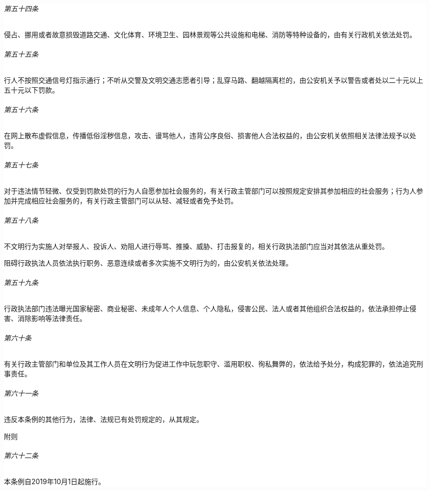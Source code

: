 ###### 第五十四条

侵占、挪用或者故意损毁道路交通、文化体育、环境卫生、园林景观等公共设施和电梯、消防等特种设备的，由有关行政机关依法处罚。

###### 第五十五条

行人不按照交通信号灯指示通行；不听从交警及文明交通志愿者引导；乱穿马路、翻越隔离栏的，由公安机关予以警告或者处以二十元以上五十元以下罚款。

###### 第五十六条

在网上散布虚假信息，传播低俗淫秽信息，攻击、谩骂他人，违背公序良俗、损害他人合法权益的，由公安机关依照相关法律法规予以处罚。

###### 第五十七条

对于违法情节轻微、仅受到罚款处罚的行为人自愿参加社会服务的，有关行政主管部门可以按照规定安排其参加相应的社会服务；行为人参加并完成相应社会服务的，有关行政主管部门可以从轻、减轻或者免予处罚。

###### 第五十八条

不文明行为实施人对举报人、投诉人、劝阻人进行辱骂、推搡、威胁、打击报复的，相关行政执法部门应当对其依法从重处罚。

阻碍行政执法人员依法执行职务、恶意连续或者多次实施不文明行为的，由公安机关依法处理。

###### 第五十九条

行政执法部门违法曝光国家秘密、商业秘密、未成年人个人信息、个人隐私，侵害公民、法人或者其他组织合法权益的，依法承担停止侵害、消除影响等法律责任。

###### 第六十条

有关行政主管部门和单位及其工作人员在文明行为促进工作中玩忽职守、滥用职权、徇私舞弊的，依法给予处分，构成犯罪的，依法追究刑事责任。

###### 第六十一条

违反本条例的其他行为，法律、法规已有处罚规定的，从其规定。

附则

###### 第六十二条

本条例自2019年10月1日起施行。
